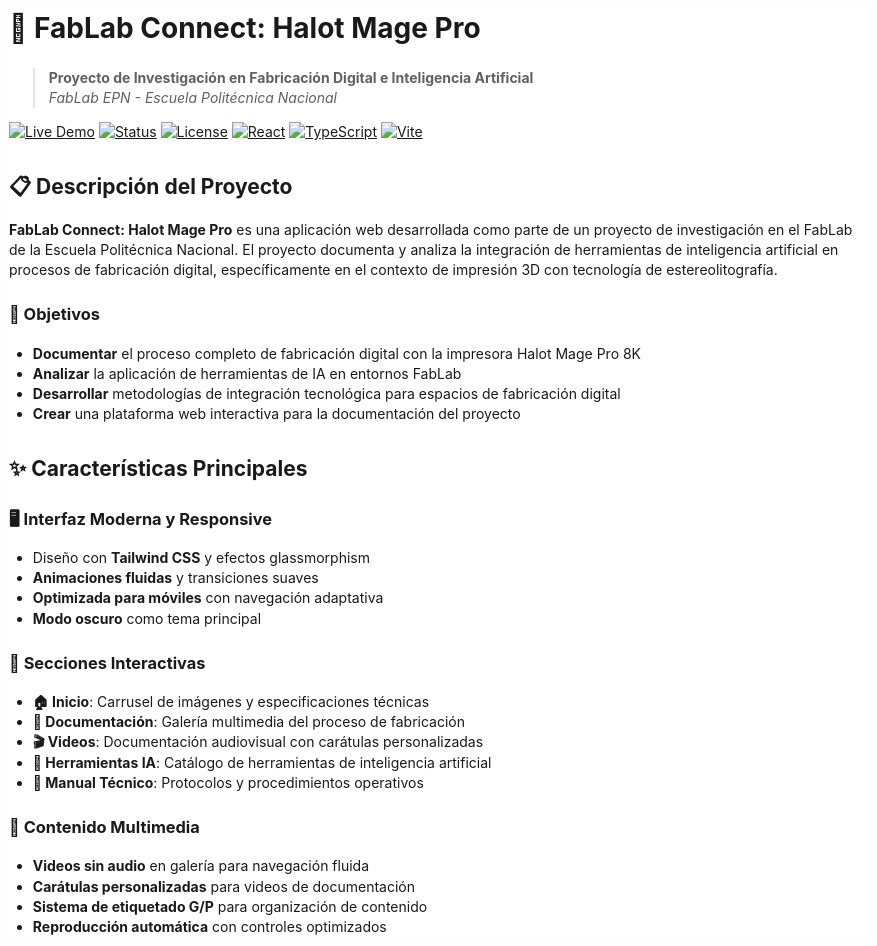 # 🔬 FabLab Connect: Halot Mage Pro

> **Proyecto de Investigación en Fabricación Digital e Inteligencia Artificial**  
> *FabLab EPN - Escuela Politécnica Nacional*

[![Live Demo](https://img.shields.io/badge/🌐_Live_Demo-Available-brightgreen)](https://proyectofablab.vercel.app)
[![Status](https://img.shields.io/badge/Status-Active-success)](https://github.com/Marckr02/proyectofablab)
[![License](https://img.shields.io/badge/License-MIT-blue.svg)](LICENSE)
[![React](https://img.shields.io/badge/React-19.1.1-61dafb)](https://reactjs.org/)
[![TypeScript](https://img.shields.io/badge/TypeScript-5.8.2-blue)](https://www.typescriptlang.org/)
[![Vite](https://img.shields.io/badge/Vite-6.2.0-646cff)](https://vitejs.dev/)

## 📋 Descripción del Proyecto

**FabLab Connect: Halot Mage Pro** es una aplicación web desarrollada como parte de un proyecto de investigación en el FabLab de la Escuela Politécnica Nacional. El proyecto documenta y analiza la integración de herramientas de inteligencia artificial en procesos de fabricación digital, específicamente en el contexto de impresión 3D con tecnología de estereolitografía.

### 🎯 Objetivos

- **Documentar** el proceso completo de fabricación digital con la impresora Halot Mage Pro 8K
- **Analizar** la aplicación de herramientas de IA en entornos FabLab
- **Desarrollar** metodologías de integración tecnológica para espacios de fabricación digital
- **Crear** una plataforma web interactiva para la documentación del proyecto

## ✨ Características Principales

### 🖥️ **Interfaz Moderna y Responsive**
- Diseño con **Tailwind CSS** y efectos glassmorphism
- **Animaciones fluidas** y transiciones suaves
- **Optimizada para móviles** con navegación adaptativa
- **Modo oscuro** como tema principal

### 📱 **Secciones Interactivas**
- **🏠 Inicio**: Carrusel de imágenes y especificaciones técnicas
- **📸 Documentación**: Galería multimedia del proceso de fabricación
- **🎬 Videos**: Documentación audiovisual con carátulas personalizadas
- **🤖 Herramientas IA**: Catálogo de herramientas de inteligencia artificial
- **📖 Manual Técnico**: Protocolos y procedimientos operativos

### 🎥 **Contenido Multimedia**
- **Videos sin audio** en galería para navegación fluida
- **Carátulas personalizadas** para videos de documentación
- **Sistema de etiquetado G/P** para organización de contenido
- **Reproducción automática** con controles optimizados
